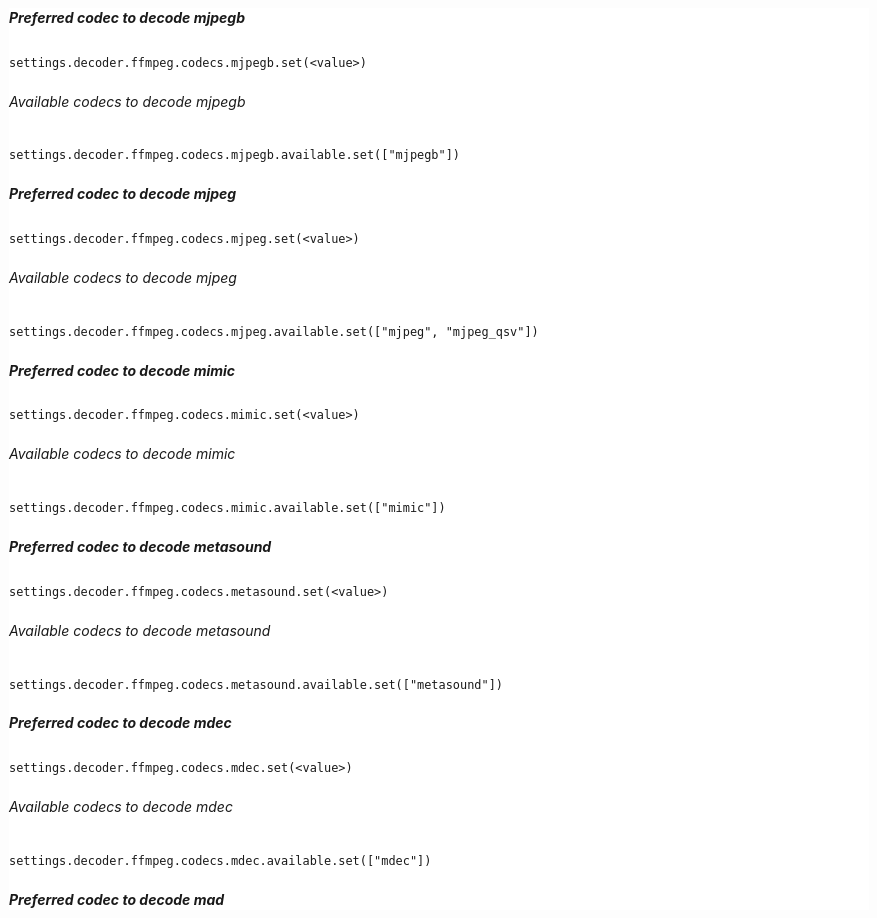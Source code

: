 ##### Preferred codec to decode mjpegb

```liquidsoap
settings.decoder.ffmpeg.codecs.mjpegb.set(<value>)
```

###### Available codecs to decode mjpegb

```liquidsoap
settings.decoder.ffmpeg.codecs.mjpegb.available.set(["mjpegb"])
```

##### Preferred codec to decode mjpeg

```liquidsoap
settings.decoder.ffmpeg.codecs.mjpeg.set(<value>)
```

###### Available codecs to decode mjpeg

```liquidsoap
settings.decoder.ffmpeg.codecs.mjpeg.available.set(["mjpeg", "mjpeg_qsv"])
```

##### Preferred codec to decode mimic

```liquidsoap
settings.decoder.ffmpeg.codecs.mimic.set(<value>)
```

###### Available codecs to decode mimic

```liquidsoap
settings.decoder.ffmpeg.codecs.mimic.available.set(["mimic"])
```

##### Preferred codec to decode metasound

```liquidsoap
settings.decoder.ffmpeg.codecs.metasound.set(<value>)
```

###### Available codecs to decode metasound

```liquidsoap
settings.decoder.ffmpeg.codecs.metasound.available.set(["metasound"])
```

##### Preferred codec to decode mdec

```liquidsoap
settings.decoder.ffmpeg.codecs.mdec.set(<value>)
```

###### Available codecs to decode mdec

```liquidsoap
settings.decoder.ffmpeg.codecs.mdec.available.set(["mdec"])
```

##### Preferred codec to decode mad
